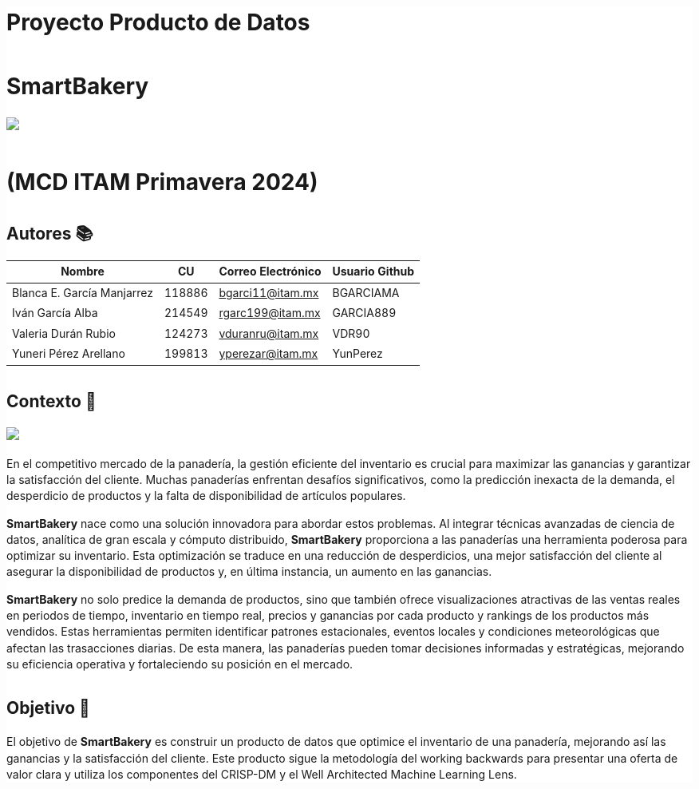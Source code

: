 # Proyecto Producto de Datos
# SmartBakery

![](https://github.com/YunPerez/MGE_Bakery_Forecast/blob/main/imgs/SmartBakery.jpg)
         
# (MCD ITAM Primavera 2024)

## Autores 📚

| Nombre                     |  CU    | Correo Electrónico | Usuario Github |
|----------------------------|--------|--------------------|----------------|
| Blanca E. García Manjarrez | 118886 | bgarci11@itam.mx   |    BGARCIAMA   |
| Iván García Alba           | 214549 | rgarc199@itam.mx   |    GARCIA889   |
| Valeria Durán Rubio        | 124273 | vduranru@itam.mx   |    VDR90       |
| Yuneri Pérez Arellano      | 199813 | yperezar@itam.mx   |    YunPerez    |



## Contexto  🧠
![](https://github.com/YunPerez/MGE_Bakery_Forecast/blob/main/imgs/logo.png)
 
En el competitivo mercado de la panadería, la gestión eficiente del inventario es crucial para maximizar las ganancias y garantizar la satisfacción del cliente. Muchas panaderías enfrentan desafíos significativos, como la predicción inexacta de la demanda, el desperdicio de productos y la falta de disponibilidad de artículos populares.
 
**SmartBakery** nace como una solución innovadora para abordar estos problemas. Al integrar técnicas avanzadas de ciencia de datos, analítica de gran escala y cómputo distribuido, **SmartBakery** proporciona a las panaderías una herramienta poderosa para optimizar su inventario. Esta optimización se traduce en una reducción de desperdicios, una mejor satisfacción del cliente al asegurar la disponibilidad de productos y, en última instancia, un aumento en las ganancias.
 
**SmartBakery** no solo predice la demanda de productos, sino que también ofrece visualizaciones atractivas de las ventas reales en periodos de tiempo, inventario en tiempo real, precios y ganancias por cada producto y rankings de los productos más vendidos. Estas herramientas permiten identificar patrones estacionales, eventos locales y condiciones meteorológicas que afectan las trasacciones diarias. De esta manera, las panaderías pueden tomar decisiones informadas y estratégicas, mejorando su eficiencia operativa y fortaleciendo su posición en el mercado.

## Objetivo 🎯
El objetivo de **SmartBakery** es construir un producto de datos que optimice el inventario de una panadería, mejorando así las ganancias y la satisfacción del cliente. Este producto sigue la metodología del working backwards para presentar una oferta de valor clara y utiliza los componentes del CRISP-DM y el Well Architected Machine Learning Lens.
